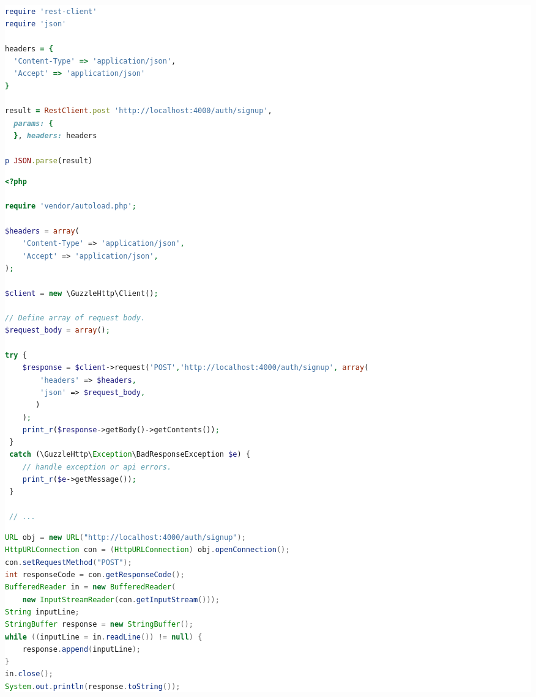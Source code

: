 ```ruby
require 'rest-client'
require 'json'

headers = {
  'Content-Type' => 'application/json',
  'Accept' => 'application/json'
}

result = RestClient.post 'http://localhost:4000/auth/signup',
  params: {
  }, headers: headers

p JSON.parse(result)

```

```php
<?php

require 'vendor/autoload.php';

$headers = array(
    'Content-Type' => 'application/json',
    'Accept' => 'application/json',
);

$client = new \GuzzleHttp\Client();

// Define array of request body.
$request_body = array();

try {
    $response = $client->request('POST','http://localhost:4000/auth/signup', array(
        'headers' => $headers,
        'json' => $request_body,
       )
    );
    print_r($response->getBody()->getContents());
 }
 catch (\GuzzleHttp\Exception\BadResponseException $e) {
    // handle exception or api errors.
    print_r($e->getMessage());
 }

 // ...

```

```java
URL obj = new URL("http://localhost:4000/auth/signup");
HttpURLConnection con = (HttpURLConnection) obj.openConnection();
con.setRequestMethod("POST");
int responseCode = con.getResponseCode();
BufferedReader in = new BufferedReader(
    new InputStreamReader(con.getInputStream()));
String inputLine;
StringBuffer response = new StringBuffer();
while ((inputLine = in.readLine()) != null) {
    response.append(inputLine);
}
in.close();
System.out.println(response.toString());

```
